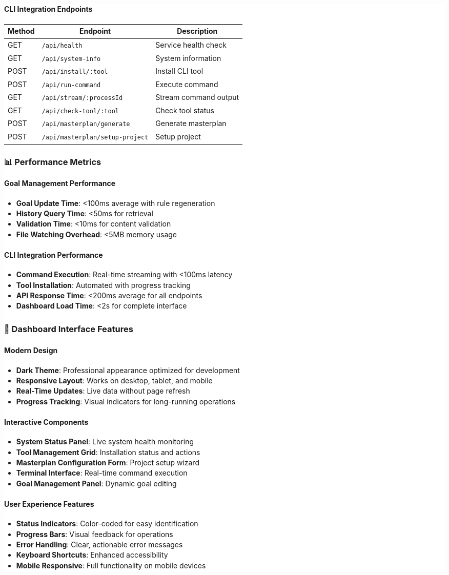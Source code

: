 #### CLI Integration Endpoints

| Method | Endpoint | Description |
|--------|----------|-------------|
| GET | `/api/health` | Service health check |
| GET | `/api/system-info` | System information |
| POST | `/api/install/:tool` | Install CLI tool |
| POST | `/api/run-command` | Execute command |
| GET | `/api/stream/:processId` | Stream command output |
| GET | `/api/check-tool/:tool` | Check tool status |
| POST | `/api/masterplan/generate` | Generate masterplan |
| POST | `/api/masterplan/setup-project` | Setup project |

### 📊 Performance Metrics

#### Goal Management Performance

- **Goal Update Time**: <100ms average with rule regeneration
- **History Query Time**: <50ms for retrieval
- **Validation Time**: <10ms for content validation
- **File Watching Overhead**: <5MB memory usage

#### CLI Integration Performance

- **Command Execution**: Real-time streaming with <100ms latency
- **Tool Installation**: Automated with progress tracking
- **API Response Time**: <200ms average for all endpoints
- **Dashboard Load Time**: <2s for complete interface

### 🎨 Dashboard Interface Features

#### Modern Design
- **Dark Theme**: Professional appearance optimized for development
- **Responsive Layout**: Works on desktop, tablet, and mobile
- **Real-Time Updates**: Live data without page refresh
- **Progress Tracking**: Visual indicators for long-running operations

#### Interactive Components
- **System Status Panel**: Live system health monitoring
- **Tool Management Grid**: Installation status and actions
- **Masterplan Configuration Form**: Project setup wizard
- **Terminal Interface**: Real-time command execution
- **Goal Management Panel**: Dynamic goal editing

#### User Experience Features
- **Status Indicators**: Color-coded for easy identification
- **Progress Bars**: Visual feedback for operations
- **Error Handling**: Clear, actionable error messages
- **Keyboard Shortcuts**: Enhanced accessibility
- **Mobile Responsive**: Full functionality on mobile devices
